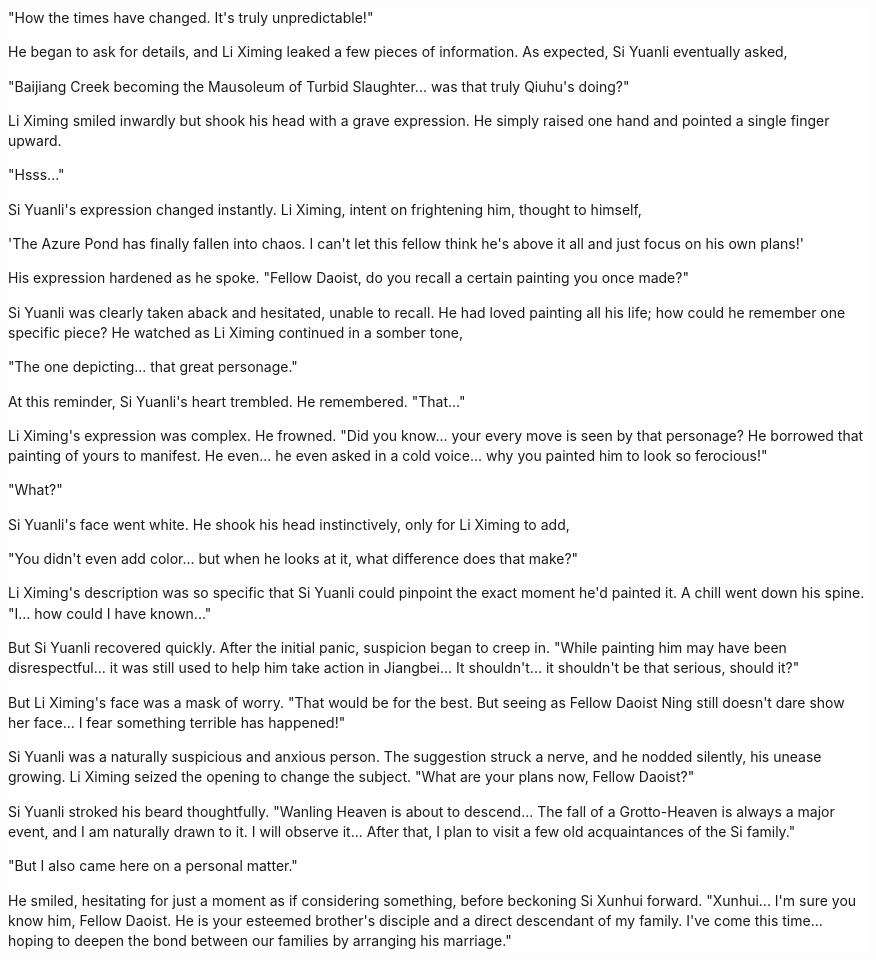 "How the times have changed. It's truly unpredictable!"

He began to ask for details, and Li Ximing leaked a few pieces of information. As expected, Si Yuanli eventually asked,

"Baijiang Creek becoming the Mausoleum of Turbid Slaughter... was that truly Qiuhu's doing?"

Li Ximing smiled inwardly but shook his head with a grave expression. He simply raised one hand and pointed a single finger upward.

"Hsss..."

Si Yuanli's expression changed instantly. Li Ximing, intent on frightening him, thought to himself,

'The Azure Pond has finally fallen into chaos. I can't let this fellow think he's above it all and just focus on his own plans!'

His expression hardened as he spoke. "Fellow Daoist, do you recall a certain painting you once made?"

Si Yuanli was clearly taken aback and hesitated, unable to recall. He had loved painting all his life; how could he remember one specific piece? He watched as Li Ximing continued in a somber tone,

"The one depicting... that great personage."

At this reminder, Si Yuanli's heart trembled. He remembered. "That..."

Li Ximing's expression was complex. He frowned. "Did you know... your every move is seen by that personage? He borrowed that painting of yours to manifest. He even... he even asked in a cold voice... why you painted him to look so ferocious!"

"What?"

Si Yuanli's face went white. He shook his head instinctively, only for Li Ximing to add,

"You didn't even add color... but when he looks at it, what difference does that make?"

Li Ximing's description was so specific that Si Yuanli could pinpoint the exact moment he'd painted it. A chill went down his spine. "I... how could I have known..."

But Si Yuanli recovered quickly. After the initial panic, suspicion began to creep in. "While painting him may have been disrespectful... it was still used to help him take action in Jiangbei... It shouldn't... it shouldn't be that serious, should it?"

But Li Ximing's face was a mask of worry. "That would be for the best. But seeing as Fellow Daoist Ning still doesn't dare show her face... I fear something terrible has happened!"

Si Yuanli was a naturally suspicious and anxious person. The suggestion struck a nerve, and he nodded silently, his unease growing. Li Ximing seized the opening to change the subject. "What are your plans now, Fellow Daoist?"

Si Yuanli stroked his beard thoughtfully. "Wanling Heaven is about to descend... The fall of a Grotto-Heaven is always a major event, and I am naturally drawn to it. I will observe it... After that, I plan to visit a few old acquaintances of the Si family."

"But I also came here on a personal matter."

He smiled, hesitating for just a moment as if considering something, before beckoning Si Xunhui forward. "Xunhui... I'm sure you know him, Fellow Daoist. He is your esteemed brother's disciple and a direct descendant of my family. I've come this time... hoping to deepen the bond between our families by arranging his marriage."
